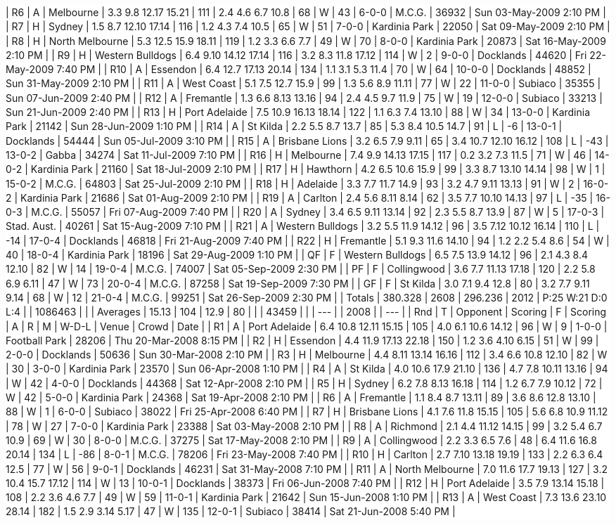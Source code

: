 | R6 | A | Melbourne | 3.3 9.8 12.17 15.21  | 111 | 2.4 4.6 6.7 10.8  | 68 | W | 43 | 6-0-0 | M.C.G. |  36932 | Sun 03-May-2009 2:10 PM |
| R7 | H | Sydney | 1.5 8.7 12.10 17.14  | 116 | 1.2 4.3 7.4 10.5  | 65 | W | 51 | 7-0-0 | Kardinia Park |  22050 | Sat 09-May-2009 2:10 PM |
| R8 | H | North Melbourne | 5.3 12.5 15.9 18.11  | 119 | 1.2 3.3 6.6 7.7  | 49 | W | 70 | 8-0-0 | Kardinia Park |  20873 | Sat 16-May-2009 2:10 PM |
| R9 | H | Western Bulldogs | 6.4 9.10 14.12 17.14  | 116 | 3.2 8.3 11.8 17.12  | 114 | W | 2 | 9-0-0 | Docklands |  44620 | Fri 22-May-2009 7:40 PM |
| R10 | A | Essendon | 6.4 12.7 17.13 20.14  | 134 | 1.1 3.1 5.3 11.4  | 70 | W | 64 | 10-0-0 | Docklands |  48852 | Sun 31-May-2009 2:10 PM |
| R11 | A | West Coast | 5.1 7.5 12.7 15.9  | 99 | 1.3 5.6 8.9 11.11  | 77 | W | 22 | 11-0-0 | Subiaco |  35355 | Sun 07-Jun-2009 2:40 PM |
| R12 | A | Fremantle | 1.3 6.6 8.13 13.16  | 94 | 2.4 4.5 9.7 11.9  | 75 | W | 19 | 12-0-0 | Subiaco |  33213 | Sun 21-Jun-2009 2:40 PM |
| R13 | H | Port Adelaide | 7.5 10.9 16.13 18.14  | 122 | 1.1 6.3 7.4 13.10  | 88 | W | 34 | 13-0-0 | Kardinia Park |  21142 | Sun 28-Jun-2009 1:10 PM |
| R14 | A | St Kilda | 2.2 5.5 8.7 13.7  | 85 | 5.3 8.4 10.5 14.7  | 91 | L | -6 | 13-0-1 | Docklands |  54444 | Sun 05-Jul-2009 3:10 PM |
| R15 | A | Brisbane Lions | 3.2 6.5 7.9 9.11  | 65 | 3.4 10.7 12.10 16.12  | 108 | L | -43 | 13-0-2 | Gabba |  34274 | Sat 11-Jul-2009 7:10 PM |
| R16 | H | Melbourne | 7.4 9.9 14.13 17.15  | 117 | 0.2 3.2 7.3 11.5  | 71 | W | 46 | 14-0-2 | Kardinia Park |  21160 | Sat 18-Jul-2009 2:10 PM |
| R17 | H | Hawthorn | 4.2 6.5 10.6 15.9  | 99 | 3.3 8.7 13.10 14.14  | 98 | W | 1 | 15-0-2 | M.C.G. |  64803 | Sat 25-Jul-2009 2:10 PM |
| R18 | H | Adelaide | 3.3 7.7 11.7 14.9  | 93 | 3.2 4.7 9.11 13.13  | 91 | W | 2 | 16-0-2 | Kardinia Park |  21686 | Sat 01-Aug-2009 2:10 PM |
| R19 | A | Carlton | 2.4 5.6 8.11 8.14  | 62 | 3.5 7.7 10.10 14.13  | 97 | L | -35 | 16-0-3 | M.C.G. |  55057 | Fri 07-Aug-2009 7:40 PM |
| R20 | A | Sydney | 3.4 6.5 9.11 13.14  | 92 | 2.3 5.5 8.7 13.9  | 87 | W | 5 | 17-0-3 | Stad. Aust. |  40261 | Sat 15-Aug-2009 7:10 PM |
| R21 | A | Western Bulldogs | 3.2 5.5 11.9 14.12  | 96 | 3.5 7.12 10.12 16.14  | 110 | L | -14 | 17-0-4 | Docklands |  46818 | Fri 21-Aug-2009 7:40 PM |
| R22 | H | Fremantle | 5.1 9.3 11.6 14.10  | 94 | 1.2 2.2 5.4 8.6  | 54 | W | 40 | 18-0-4 | Kardinia Park |  18196 | Sat 29-Aug-2009 1:10 PM |
| QF | F | Western Bulldogs | 6.5 7.5 13.9 14.12  | 96 | 2.1 4.3 8.4 12.10  | 82 | W | 14 | 19-0-4 | M.C.G. |  74007 | Sat 05-Sep-2009 2:30 PM |
| PF | F | Collingwood | 3.6 7.7 11.13 17.18  | 120 | 2.2 5.8 6.9 6.11  | 47 | W | 73 | 20-0-4 | M.C.G. |  87258 | Sat 19-Sep-2009 7:30 PM |
| GF | F | St Kilda | 3.0 7.1 9.4 12.8  | 80 | 3.2 7.7 9.11 9.14  | 68 | W | 12 | 21-0-4 | M.C.G. |  99251 | Sat 26-Sep-2009 2:30 PM |
| Totals | 380.328 |  2608 | 296.236 |  2012 | P:25 W:21 D:0 L:4 |  | 1086463 |  |
| Averages |  15.13 |  104 |  12.9 |  80 |  |  |  43459 |  |
| --- |
|  2008 |
| --- |
| Rnd | T | Opponent | Scoring | F | Scoring | A | R | M | W-D-L | Venue | Crowd | Date |
| R1 | A | Port Adelaide | 6.4 10.8 12.11 15.15  | 105 | 4.0 6.1 10.6 14.12  | 96 | W | 9 | 1-0-0 | Football Park |  28206 | Thu 20-Mar-2008 8:15 PM |
| R2 | H | Essendon | 4.4 11.9 17.13 22.18  | 150 | 1.2 3.6 4.10 6.15  | 51 | W | 99 | 2-0-0 | Docklands |  50636 | Sun 30-Mar-2008 2:10 PM |
| R3 | H | Melbourne | 4.4 8.11 13.14 16.16  | 112 | 3.4 6.6 10.8 12.10  | 82 | W | 30 | 3-0-0 | Kardinia Park |  23570 | Sun 06-Apr-2008 1:10 PM |
| R4 | A | St Kilda | 4.0 10.6 17.9 21.10  | 136 | 4.7 7.8 10.11 13.16  | 94 | W | 42 | 4-0-0 | Docklands |  44368 | Sat 12-Apr-2008 2:10 PM |
| R5 | H | Sydney | 6.2 7.8 8.13 16.18  | 114 | 1.2 6.7 7.9 10.12  | 72 | W | 42 | 5-0-0 | Kardinia Park |  24368 | Sat 19-Apr-2008 2:10 PM |
| R6 | A | Fremantle | 1.1 8.4 8.7 13.11  | 89 | 3.6 8.6 12.8 13.10  | 88 | W | 1 | 6-0-0 | Subiaco |  38022 | Fri 25-Apr-2008 6:40 PM |
| R7 | H | Brisbane Lions | 4.1 7.6 11.8 15.15  | 105 | 5.6 6.8 10.9 11.12  | 78 | W | 27 | 7-0-0 | Kardinia Park |  23388 | Sat 03-May-2008 2:10 PM |
| R8 | A | Richmond | 2.1 4.4 11.12 14.15  | 99 | 3.2 5.4 6.7 10.9  | 69 | W | 30 | 8-0-0 | M.C.G. |  37275 | Sat 17-May-2008 2:10 PM |
| R9 | A | Collingwood | 2.2 3.3 6.5 7.6  | 48 | 6.4 11.6 16.8 20.14  | 134 | L | -86 | 8-0-1 | M.C.G. |  78206 | Fri 23-May-2008 7:40 PM |
| R10 | H | Carlton | 2.7 7.10 13.18 19.19  | 133 | 2.2 6.3 6.4 12.5  | 77 | W | 56 | 9-0-1 | Docklands |  46231 | Sat 31-May-2008 7:10 PM |
| R11 | A | North Melbourne | 7.0 11.6 17.7 19.13  | 127 | 3.2 10.4 15.7 17.12  | 114 | W | 13 | 10-0-1 | Docklands |  38373 | Fri 06-Jun-2008 7:40 PM |
| R12 | H | Port Adelaide | 3.5 7.9 13.14 15.18  | 108 | 2.2 3.6 4.6 7.7  | 49 | W | 59 | 11-0-1 | Kardinia Park |  21642 | Sun 15-Jun-2008 1:10 PM |
| R13 | A | West Coast | 7.3 13.6 23.10 28.14  | 182 | 1.5 2.9 3.14 5.17  | 47 | W | 135 | 12-0-1 | Subiaco |  38414 | Sat 21-Jun-2008 5:40 PM |